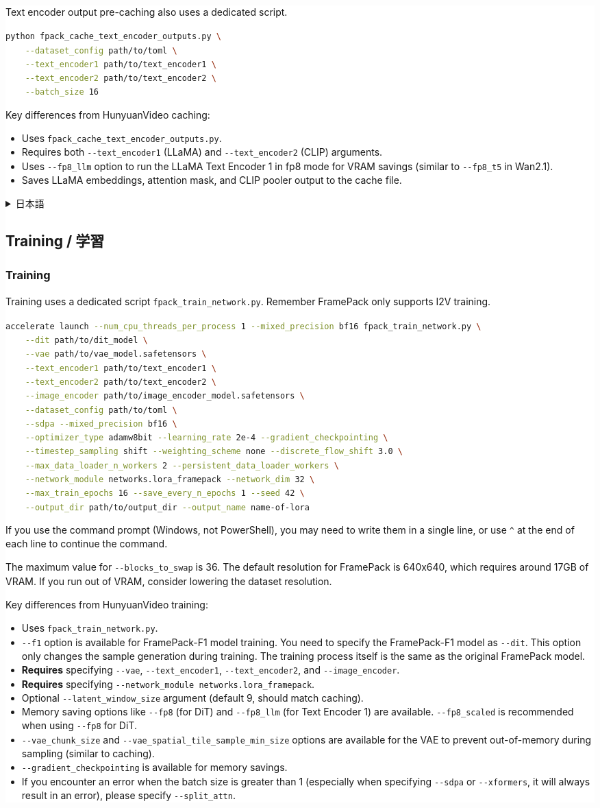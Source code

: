 Text encoder output pre-caching also uses a dedicated script.

```bash
python fpack_cache_text_encoder_outputs.py \
    --dataset_config path/to/toml \
    --text_encoder1 path/to/text_encoder1 \
    --text_encoder2 path/to/text_encoder2 \
    --batch_size 16
```

Key differences from HunyuanVideo caching:
-   Uses `fpack_cache_text_encoder_outputs.py`.
-   Requires both `--text_encoder1` (LLaMA) and `--text_encoder2` (CLIP) arguments.
-   Uses `--fp8_llm` option to run the LLaMA Text Encoder 1 in fp8 mode for VRAM savings (similar to `--fp8_t5` in Wan2.1).
-   Saves LLaMA embeddings, attention mask, and CLIP pooler output to the cache file.

<details><summary>日本語</summary></details>


## Training / 学習

### Training

Training uses a dedicated script `fpack_train_network.py`. Remember FramePack only supports I2V training.

```bash
accelerate launch --num_cpu_threads_per_process 1 --mixed_precision bf16 fpack_train_network.py \
    --dit path/to/dit_model \
    --vae path/to/vae_model.safetensors \
    --text_encoder1 path/to/text_encoder1 \
    --text_encoder2 path/to/text_encoder2 \
    --image_encoder path/to/image_encoder_model.safetensors \
    --dataset_config path/to/toml \
    --sdpa --mixed_precision bf16 \
    --optimizer_type adamw8bit --learning_rate 2e-4 --gradient_checkpointing \
    --timestep_sampling shift --weighting_scheme none --discrete_flow_shift 3.0 \
    --max_data_loader_n_workers 2 --persistent_data_loader_workers \
    --network_module networks.lora_framepack --network_dim 32 \
    --max_train_epochs 16 --save_every_n_epochs 1 --seed 42 \
    --output_dir path/to/output_dir --output_name name-of-lora
```

If you use the command prompt (Windows, not PowerShell), you may need to write them in a single line, or use `^` at the end of each line to continue the command.

The maximum value for `--blocks_to_swap` is 36. The default resolution for FramePack is 640x640, which requires around 17GB of VRAM. If you run out of VRAM, consider lowering the dataset resolution.

Key differences from HunyuanVideo training:
-   Uses `fpack_train_network.py`.
- `--f1` option is available for FramePack-F1 model training. You need to specify the FramePack-F1 model as `--dit`. This option only changes the sample generation during training. The training process itself is the same as the original FramePack model.
-   **Requires** specifying `--vae`, `--text_encoder1`, `--text_encoder2`, and `--image_encoder`.
-   **Requires** specifying `--network_module networks.lora_framepack`.
-  Optional `--latent_window_size` argument (default 9, should match caching).
-   Memory saving options like `--fp8` (for DiT) and `--fp8_llm` (for Text Encoder 1) are available. `--fp8_scaled` is recommended when using `--fp8` for DiT.
-   `--vae_chunk_size` and `--vae_spatial_tile_sample_min_size` options are available for the VAE to prevent out-of-memory during sampling (similar to caching).
-  `--gradient_checkpointing` is available for memory savings.
- If you encounter an error when the batch size is greater than 1 (especially when specifying `--sdpa` or `--xformers`, it will always result in an error), please specify `--split_attn`.
